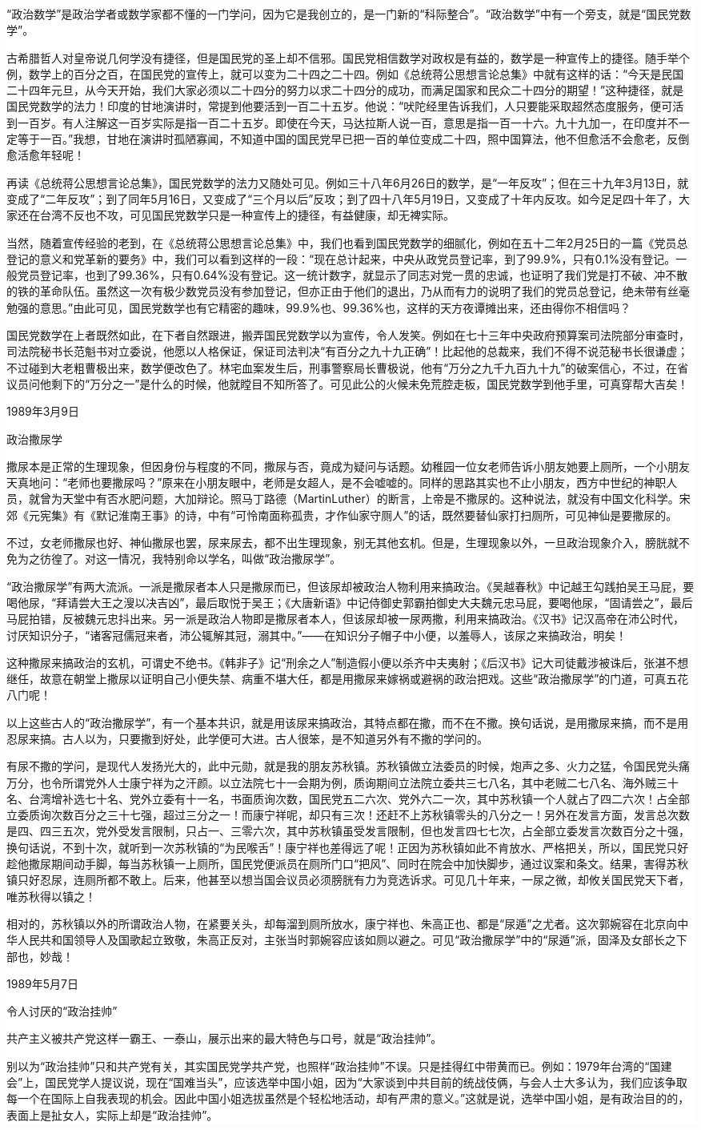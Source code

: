“政治数学”是政治学者或数学家都不懂的一门学问，因为它是我创立的，是一门新的“科际整合”。“政治数学”中有一个旁支，就是“国民党数学”。

古希腊哲人对皇帝说几何学没有捷径，但是国民党的圣上却不信邪。国民党相信数学对政权是有益的，数学是一种宣传上的捷径。随手举个例，数学上的百分之百，在国民党的宣传上，就可以变为二十四之二十四。例如《总统蒋公思想言论总集》中就有这样的话：“今天是民国二十四年元旦，从今天开始，我们大家必须以二十四分的努力以求二十四分的成功，而满足国家和民众二十四分的期望！”这种捷径，就是国民党数学的法力！印度的甘地演讲时，常提到他要活到一百二十五岁。他说：“吠陀经里告诉我们，人只要能采取超然态度服务，便可活到一百岁。有人注解这一百岁实际是指一百二十五岁。即使在今天，马达拉斯人说一百，意思是指一百一十六。九十九加一，在印度并不一定等于一百。”我想，甘地在演讲时孤陋寡闻，不知道中国的国民党早已把一百的单位变成二十四，照中国算法，他不但愈活不会愈老，反倒愈活愈年轻呢！

再读《总统蒋公思想言论总集》，国民党数学的法力又随处可见。例如三十八年6月26日的数学，是“一年反攻”；但在三十九年3月13日，就变成了“二年反攻”；到了同年5月16日，又变成了“三个月以后”反攻；到了四十八年5月19日，又变成了十年内反攻。如今足足四十年了，大家还在台湾不反也不攻，可见国民党数学只是一种宣传上的捷径，有益健康，却无裨实际。

当然，随着宣传经验的老到，在《总统蒋公思想言论总集》中，我们也看到国民党数学的细腻化，例如在五十二年2月25日的一篇《党员总登记的意义和党革新的要务》中，我们可以看到这样的一段：“现在总计起来，中央从政党员登记率，到了99.9%，只有0.1%没有登记。一般党员登记率，也到了99.36%，只有0.64%没有登记。这一统计数字，就显示了同志对党一贯的忠诚，也证明了我们党是打不破、冲不散的铁的革命队伍。虽然这一次有极少数党员没有参加登记，但亦正由于他们的退出，乃从而有力的说明了我们的党员总登记，绝未带有丝毫勉强的意思。”由此可见，国民党数学也有它精密的趣味，99.9%也、99.36%也，这样的天方夜谭摊出来，还由得你不相信吗？

国民党数学在上者既然如此，在下者自然跟进，搬弄国民党数学以为宣传，令人发笑。例如在七十三年中央政府预算案司法院部分审查时，司法院秘书长范魁书对立委说，他愿以人格保证，保证司法判决“有百分之九十九正确”！比起他的总裁来，我们不得不说范秘书长很谦虚；不过碰到大老粗曹极出来，数学便改色了。林宅血案发生后，刑事警察局长曹极说，他有“万分之九千九百九十九”的破案信心，不过，在省议员问他剩下的“万分之一”是什么的时候，他就瞠目不知所答了。可见此公的火候未免荒腔走板，国民党数学到他手里，可真穿帮大吉矣！

1989年3月9日



政治撒尿学

撒尿本是正常的生理现象，但因身份与程度的不同，撒尿与否，竟成为疑问与话题。幼稚园一位女老师告诉小朋友她要上厕所，一个小朋友天真地问：“老师也要撒尿吗？”原来在小朋友眼中，老师是女超人，是不会嘘嘘的。同样的思路其实也不止小朋友，西方中世纪的神职人员，就曾为天堂中有否水肥问题，大加辩论。照马丁路德（MartinLuther）的断言，上帝是不撒尿的。这种说法，就没有中国文化科学。宋郊《元宪集》有《默记淮南王事》的诗，中有“可怜南面称孤贵，才作仙家守厕人”的话，既然要替仙家打扫厕所，可见神仙是要撒尿的。

不过，女老师撒尿也好、神仙撒尿也罢，尿来尿去，都不出生理现象，别无其他玄机。但是，生理现象以外，一旦政治现象介入，膀胱就不免为之彷徨了。对这一情况，我特别命以学名，叫做“政治撒尿学”。

“政治撒尿学”有两大流派。一派是撒尿者本人只是撒尿而已，但该尿却被政治人物利用来搞政治。《吴越春秋》中记越王勾践拍吴王马屁，要喝他尿，“拜请尝大王之溲以决吉凶”，最后取悦于吴王；《大唐新语》中记侍御史郭霸拍御史大夫魏元忠马屁，要喝他尿，“固请尝之”，最后马屁拍错，反被魏元忠抖出来。另一派是政治人物即是撒尿者本人，但该尿却被一尿两撒，利用来搞政治。《汉书》记汉高帝在沛公时代，讨厌知识分子，“诸客冠儒冠来者，沛公辄解其冠，溺其中。”——在知识分子帽子中小便，以羞辱人，该尿之来搞政治，明矣！

这种撒尿来搞政治的玄机，可谓史不绝书。《韩非子》记“刑余之人”制造假小便以杀齐中夫夷射；《后汉书》记大司徒戴涉被诛后，张湛不想继任，故意在朝堂上撒尿以证明自己小便失禁、病重不堪大任，都是用撒尿来嫁祸或避祸的政治把戏。这些“政治撒尿学”的门道，可真五花八门呢！

以上这些古人的“政治撒尿学”，有一个基本共识，就是用该尿来搞政治，其特点都在撒，而不在不撒。换句话说，是用撒尿来搞，而不是用忍尿来搞。古人以为，只要撒到好处，此学便可大进。古人很笨，是不知道另外有不撒的学问的。

有尿不撒的学问，是现代人发扬光大的，此中元勋，就是我的朋友苏秋镇。苏秋镇做立法委员的时候，炮声之多、火力之猛，令国民党头痛万分，也令所谓党外人士康宁祥为之汗颜。以立法院七十一会期为例，质询期间立法院立委共三七八名，其中老贼二七八名、海外贼三十名、台湾增补选七十名、党外立委有十一名，书面质询次数，国民党五二六次、党外六二一次，其中苏秋镇一个人就占了四二六次！占全部立委质询次数百分之三十七强，超过三分之一！而康宁祥呢，却只有三次！还赶不上苏秋镇零头的八分之一！另外在发言方面，发言总次数是四、四三五次，党外受发言限制，只占一、三零六次，其中苏秋镇虽受发言限制，但也发言四七七次，占全部立委发言次数百分之十强，换句话说，不到十次，就听到一次苏秋镇的“为民喉舌”！康宁祥也差得远了呢！正因为苏秋镇如此不肯放水、严格把关，所以，国民党只好趁他撒尿期间动手脚，每当苏秋镇一上厕所，国民党便派员在厕所门口“把风”、同时在院会中加快脚步，通过议案和条文。结果，害得苏秋镇只好忍尿，连厕所都不敢上。后来，他甚至以想当国会议员必须膀胱有力为竞选诉求。可见几十年来，一尿之微，却攸关国民党天下者，唯苏秋得以镇之！

相对的，苏秋镇以外的所谓政治人物，在紧要关头，却每溜到厕所放水，康宁祥也、朱高正也、都是“尿遁”之尤者。这次郭婉容在北京向中华人民共和国领导人及国歌起立致敬，朱高正反对，主张当时郭婉容应该如厕以避之。可见“政治撒尿学”中的“尿遁”派，固泽及女部长之下部也，妙哉！

1989年5月7日



令人讨厌的“政治挂帅”

共产主义被共产党这样一霸王、一泰山，展示出来的最大特色与口号，就是“政治挂帅”。

别以为“政治挂帅”只和共产党有关，其实国民党学共产党，也照样“政治挂帅”不误。只是挂得红中带黄而已。例如：1979年台湾的“国建会”上，国民党学人提议说，现在“国难当头”，应该选举中国小姐，因为“大家谈到中共目前的统战伎俩，与会人士大多认为，我们应该争取每一个在国际上自我表现的机会。因此中国小姐选拔虽然是个轻松地活动，却有严肃的意义。”这就是说，选举中国小姐，是有政治目的的，表面上是扯女人，实际上却是“政治挂帅”。

